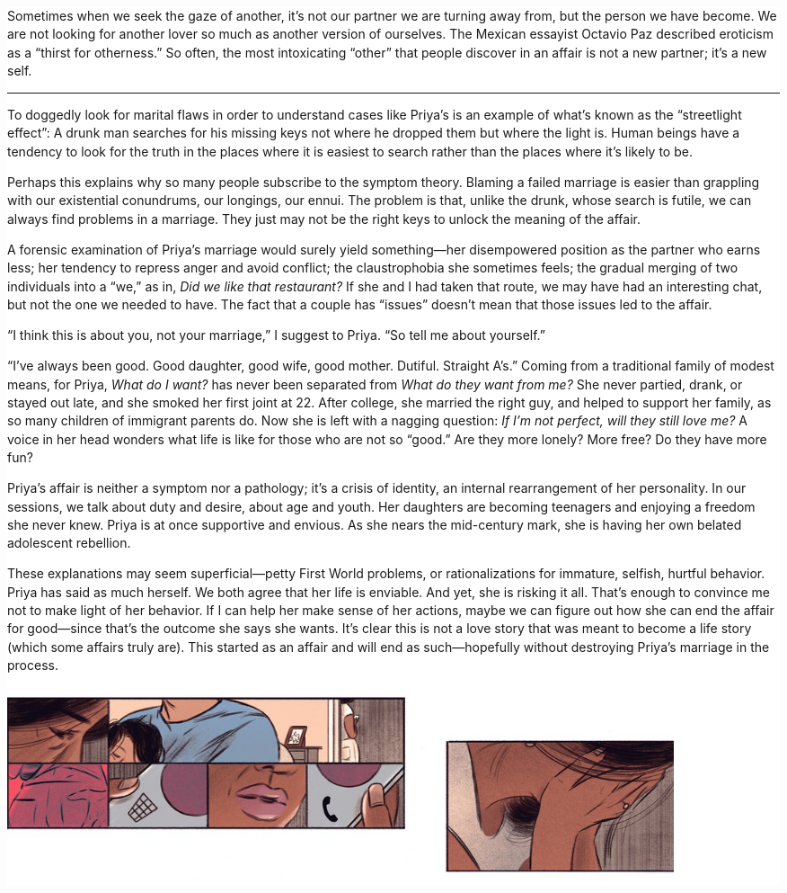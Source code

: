 Sometimes when we seek the gaze of another, it’s not our partner we are turning away from, but the person we have become. We are not looking for another lover so much as another version of ourselves. The Mexican essayist Octavio Paz described eroticism as a “thirst for otherness.” So often, the most intoxicating “other” that people discover in an affair is not a new partner; it’s a new self.



---------------------------------



To doggedly look for marital flaws in order to understand cases like Priya’s is an example of what’s known as the “streetlight effect”: A drunk man searches for his missing keys not where he dropped them but where the light is. Human beings have a tendency to look for the truth in the places where it is easiest to search rather than the places where it’s likely to be.

Perhaps this explains why so many people subscribe to the symptom theory. Blaming a failed marriage is easier than grappling with our existential conundrums, our longings, our ennui. The problem is that, unlike the drunk, whose search is futile, we can always find problems in a marriage. They just may not be the right keys to unlock the meaning of the affair.

A forensic examination of Priya’s marriage would surely yield something—her disempowered position as the partner who earns less; her tendency to repress anger and avoid conflict; the claustrophobia she sometimes feels; the gradual merging of two individuals into a “we,” as in, *Did we like that restaurant?* If she and I had taken that route, we may have had an interesting chat, but not the one we needed to have. The fact that a couple has “issues” doesn’t mean that those issues led to the affair.

“I think this is about you, not your marriage,” I suggest to Priya. “So tell me about yourself.”

“I’ve always been good. Good daughter, good wife, good mother. Dutiful. Straight A’s.” Coming from a traditional family of modest means, for Priya, *What do I want?* has never been separated from *What do they want from me?* She never partied, drank, or stayed out late, and she smoked her first joint at 22. After college, she married the right guy, and helped to support her family, as so many children of immigrant parents do. Now she is left with a nagging question: *If I’m not perfect, will they still love me?* A voice in her head wonders what life is like for those who are not so “good.” Are they more lonely? More free? Do they have more fun?

Priya’s affair is neither a symptom nor a pathology; it’s a crisis of identity, an internal rearrangement of her personality. In our sessions, we talk about duty and desire, about age and youth. Her daughters are becoming teenagers and enjoying a freedom she never knew. Priya is at once supportive and envious. As she nears the mid-century mark, she is having her own belated adolescent rebellion.

These explanations may seem superficial—petty First World problems, or rationalizations for immature, selfish, hurtful behavior. Priya has said as much herself. We both agree that her life is enviable. And yet, she is risking it all. That’s enough to convince me not to make light of her behavior. If I can help her make sense of her actions, maybe we can figure out how she can end the affair for good—since that’s the outcome she says she wants. It’s clear this is not a love story that was meant to become a life story (which some affairs truly are). This started as an affair and will end as such—hopefully without destroying Priya’s marriage in the process.



<img src="./img/original-22222222.jpg" alt="img" style="zoom: 80%;" />
